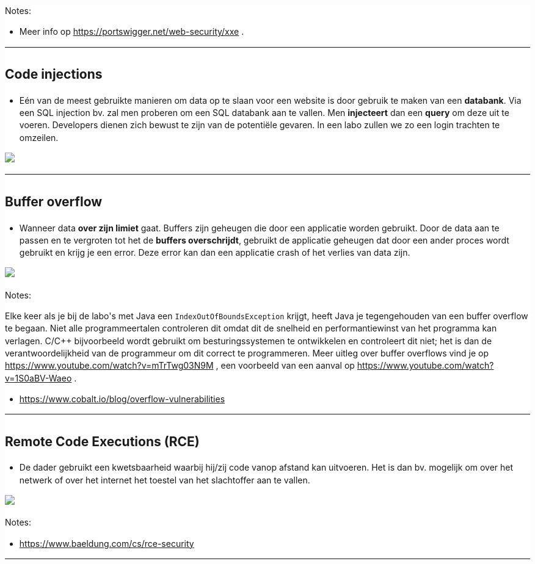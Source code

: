 Notes:

-   Meer info op https://portswigger.net/web-security/xxe .

---

## Code injections

-   Eén van de meest gebruikte manieren om data op te slaan voor een website is door gebruik te maken van een **databank**. Via een SQL injection bv. zal men proberen om een SQL databank aan te vallen. Men **injecteert** dan een **query** om deze uit te voeren. Developers dienen zich bewust te zijn van de potentiële gevaren. In een labo zullen we zo een login trachten te omzeilen.

<img src="./img/h3/sql-injection.svg" class="r-stretch" />

---

## Buffer overflow

-   Wanneer data **over zijn limiet** gaat. Buffers zijn geheugen die door een applicatie worden gebruikt. Door de data aan te passen en te vergroten tot het de **buffers overschrijdt**, gebruikt de applicatie geheugen dat door een ander proces wordt gebruikt en krijg je een error. Deze error kan dan een applicatie crash of het verlies van data zijn.

<img src="./img/h3/buffer-overflow-1.webp" class="r-stretch" />

Notes:

Elke keer als je bij de labo's met Java een `IndexOutOfBoundsException` krijgt, heeft Java je tegengehouden van een buffer overflow te begaan. Niet alle programmeertalen controleren dit omdat dit de snelheid en performantiewinst van het programma kan verlagen. C/C++ bijvoorbeeld wordt gebruikt om besturingssystemen te ontwikkelen en controleert dit niet; het is dan de verantwoordelijkheid van de programmeur om dit correct te programmeren. Meer uitleg over buffer overflows vind je op https://www.youtube.com/watch?v=mTrTwg03N9M , een voorbeeld van een aanval op https://www.youtube.com/watch?v=1S0aBV-Waeo .

- https://www.cobalt.io/blog/overflow-vulnerabilities

---

## Remote Code Executions (RCE)

-   De dader gebruikt een kwetsbaarheid waarbij hij/zij code vanop afstand kan uitvoeren. Het is dan bv. mogelijk om over het netwerk of over het internet het toestel van het slachtoffer aan te vallen.

<img src="./img/h3/rce-1.webp" class="r-stretch" />

Notes:

- https://www.baeldung.com/cs/rce-security

---
